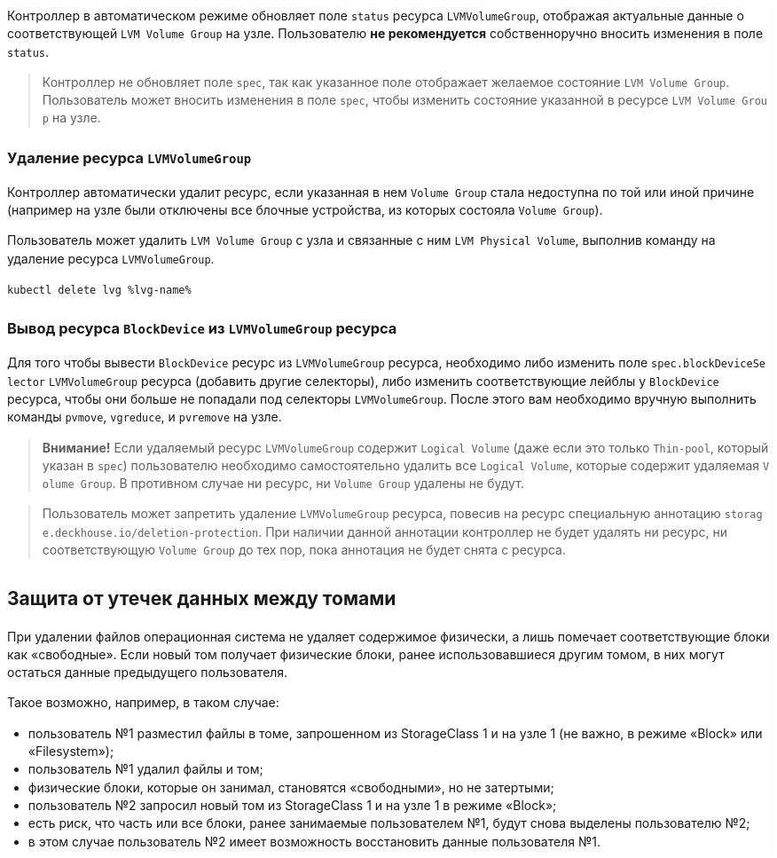 Контроллер в автоматическом режиме обновляет поле `status` ресурса `LVMVolumeGroup`, отображая актуальные данные о соответствующей `LVM Volume Group` на узле.
Пользователю **не рекомендуется** собственноручно вносить изменения в поле `status`.

> Контроллер не обновляет поле `spec`, так как указанное поле отображает желаемое состояние `LVM Volume Group`. Пользователь может вносить изменения в поле `spec`, чтобы изменить состояние указанной в ресурсе `LVM Volume Group` на узле.

### Удаление ресурса `LVMVolumeGroup`

Контроллер автоматически удалит ресурс, если указанная в нем `Volume Group` стала недоступна по той или иной причине (например на узле были отключены все блочные устройства, из которых состояла `Volume Group`).

Пользователь может удалить `LVM Volume Group` с узла и связанные с ним `LVM Physical Volume`, выполнив команду на удаление ресурса `LVMVolumeGroup`.

```shell
kubectl delete lvg %lvg-name%
```

### Вывод ресурса `BlockDevice` из `LVMVolumeGroup` ресурса
Для того чтобы вывести `BlockDevice` ресурс из `LVMVolumeGroup` ресурса, необходимо либо изменить поле `spec.blockDeviceSelector` `LVMVolumeGroup` ресурса (добавить другие селекторы), либо изменить соответствующие лейблы у `BlockDevice` ресурса, чтобы они больше не попадали под селекторы `LVMVolumeGroup`. После этого вам необходимо вручную выполнить команды `pvmove`, `vgreduce`, и `pvremove` на узле.

> **Внимание!** Если удаляемый ресурс `LVMVolumeGroup` содержит `Logical Volume` (даже если это только `Thin-pool`, который указан в `spec`) пользователю необходимо самостоятельно удалить все `Logical Volume`, которые содержит удаляемая `Volume Group`. В противном случае ни ресурс, ни `Volume Group` удалены не будут.

> Пользователь может запретить удаление `LVMVolumeGroup` ресурса, повесив на ресурс специальную аннотацию `storage.deckhouse.io/deletion-protection`. При наличии данной аннотации контроллер не будет удалять ни ресурс, ни соответствующую `Volume Group` до тех пор, пока аннотация не будет снята с ресурса.

## Защита от утечек данных между томами

При удалении файлов операционная система не удаляет содержимое физически, а лишь помечает соответствующие блоки как «свободные». Если новый том получает физические блоки, ранее использовавшиеся другим томом, в них могут остаться данные предыдущего пользователя. 

Такое возможно, например, в таком случае:
  - пользователь №1 разместил файлы в томе, запрошенном из StorageClass 1 и на узле 1 (не важно, в режиме «Block» или «Filesystem»);
  - пользователь №1 удалил файлы и том;
  - физические блоки, которые он занимал, становятся «свободными», но не затертыми;
  - пользователь №2 запросил новый том из StorageClass 1 и на узле 1 в режиме «Block»;
  - есть риск, что часть или все блоки, ранее занимаемые пользователем №1, будут снова выделены пользователю №2;
  - в этом случае пользователь №2 имеет возможность восстановить данные пользователя №1.
